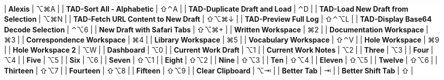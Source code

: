 | **Alexis**                                          | ⌥⌘A     |
| **TAD-Sort All - Alphabetic**                       | ⇧⌃A     |
| **TAD-Duplicate Draft and Load**                    | ⌃D      |
| **TAD-Load New Draft from Selection**               | ⌥⌘N     |
| **TAD-Fetch URL Content to New Draft**              | ⇧⌥⌘↓    |
| **TAD-Preview Full Log**                            | ⇧⌃⌥L    |
| **TAD-Display Base64 Decode Selection**             | ⌃⌥6     |
| **New Draft with Safari Tabs**                      | ⇧⌥⌘+    |
| **Written Workspace**                               | ⌘2      |
| **Documentation Workspace**                         | ⌘3      |
| **Correspondence Workspace**                        | ⌘4      |
| **Library Workspace**                               | ⌘5      |
| **Vocabulary Workspace**                            | ⇧⌃V     |
| **Hole Workspace**                                  | ⌘9      |
| **Hole Workspace 2**                                | ⌥W      |
| **Dashboard**                                       | ⌥0      |
| **Current Work Draft**                              | ⌥1      |
| **Current Work Notes**                              | ⌥2      |
| **Three**                                           | ⌥3      |
| **Four**                                            | ⌥4      |
| **Five**                                            | ⌥5      |
| **Six**                                             | ⌥6      |
| **Seven**                                           | ⇧⌥1     |
| **Eight**                                           | ⇧⌥2     |
| **Nine**                                            | ⇧⌥3     |
| **Ten**                                             | ⇧⌥4     |
| **Eleven**                                          | ⇧⌥5     |
| **Twelve**                                          | ⇧⌥6     |
| **Thirteen**                                        | ⇧⌥7     |
| **Fourteen**                                        | ⇧⌥8     |
| **Fifteen**                                         | ⇧⌥9     |
| **Clear Clipboard**                                 | ⌥⇥      |
| **Better Tab**                                      | ⇥       |
| **Better Shift Tab**                                | ⇧       |
